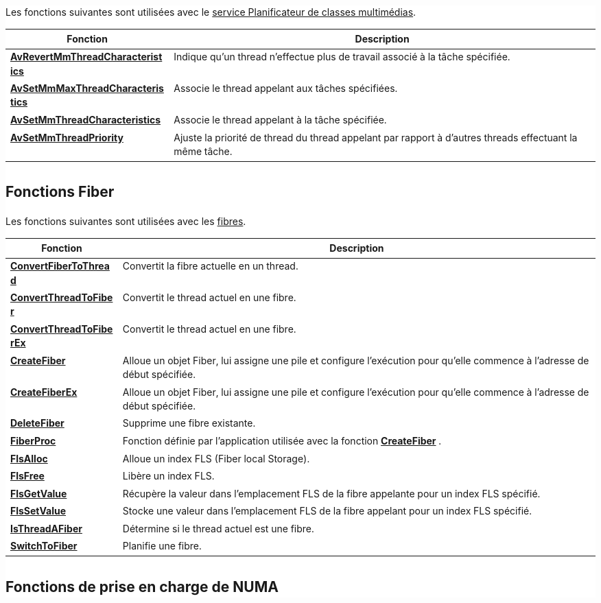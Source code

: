 Les fonctions suivantes sont utilisées avec le [service Planificateur de classes multimédias](multimedia-class-scheduler-service.md).



| Fonction                                                                   | Description                                                                                           |
|----------------------------------------------------------------------------|-------------------------------------------------------------------------------------------------------|
| [**AvRevertMmThreadCharacteristics**](/windows/desktop/api/Avrt/nf-avrt-avrevertmmthreadcharacteristics) | Indique qu’un thread n’effectue plus de travail associé à la tâche spécifiée.              |
| [**AvSetMmMaxThreadCharacteristics**](/windows/desktop/api/Avrt/nf-avrt-avsetmmmaxthreadcharacteristicsa) | Associe le thread appelant aux tâches spécifiées.                                               |
| [**AvSetMmThreadCharacteristics**](/windows/desktop/api/Avrt/nf-avrt-avsetmmthreadcharacteristicsa)       | Associe le thread appelant à la tâche spécifiée.                                                |
| [**AvSetMmThreadPriority**](/windows/desktop/api/Avrt/nf-avrt-avsetmmthreadpriority)                     | Ajuste la priorité de thread du thread appelant par rapport à d’autres threads effectuant la même tâche. |



 

## <a name="fiber-functions"></a>Fonctions Fiber

Les fonctions suivantes sont utilisées avec les [fibres](fibers.md).



| Fonction                                                 | Description                                                                                                  |
|----------------------------------------------------------|--------------------------------------------------------------------------------------------------------------|
| [**ConvertFiberToThread**](/windows/desktop/api/WinBase/nf-winbase-convertfibertothread)     | Convertit la fibre actuelle en un thread.                                                                    |
| [**ConvertThreadToFiber**](/windows/desktop/api/WinBase/nf-winbase-convertthreadtofiber)     | Convertit le thread actuel en une fibre.                                                                    |
| [**ConvertThreadToFiberEx**](/windows/desktop/api/WinBase/nf-winbase-convertthreadtofiberex) | Convertit le thread actuel en une fibre.                                                                    |
| [**CreateFiber**](/windows/desktop/api/WinBase/nf-winbase-createfiber)                       | Alloue un objet Fiber, lui assigne une pile et configure l’exécution pour qu’elle commence à l’adresse de début spécifiée. |
| [**CreateFiberEx**](/windows/desktop/api/WinBase/nf-winbase-createfiberex)                   | Alloue un objet Fiber, lui assigne une pile et configure l’exécution pour qu’elle commence à l’adresse de début spécifiée. |
| [**DeleteFiber**](/windows/desktop/api/WinBase/nf-winbase-deletefiber)                       | Supprime une fibre existante.                                                                                   |
| [**FiberProc**](/windows/win32/api/winbase/nc-winbase-pfiber_start_routine)                           | Fonction définie par l’application utilisée avec la fonction [**CreateFiber**](/windows/desktop/api/WinBase/nf-winbase-createfiber) .                   |
| [**FlsAlloc**](/windows/win32/api/fibersapi/nf-fibersapi-flsalloc)                             | Alloue un index FLS (Fiber local Storage).                                                                 |
| [**FlsFree**](/windows/win32/api/fibersapi/nf-fibersapi-flsfree)                               | Libère un index FLS.                                                                                       |
| [**FlsGetValue**](/windows/win32/api/fibersapi/nf-fibersapi-flsgetvalue)                       | Récupère la valeur dans l’emplacement FLS de la fibre appelante pour un index FLS spécifié.                               |
| [**FlsSetValue**](/windows/win32/api/fibersapi/nf-fibersapi-flssetvalue)                       | Stocke une valeur dans l’emplacement FLS de la fibre appelant pour un index FLS spécifié.                                    |
| [**IsThreadAFiber**](/windows/win32/api/fibersapi/nf-fibersapi-isthreadafiber)                 | Détermine si le thread actuel est une fibre.                                                            |
| [**SwitchToFiber**](/windows/desktop/api/WinBase/nf-winbase-switchtofiber)                   | Planifie une fibre.                                                                                           |



 

## <a name="numa-support-functions"></a>Fonctions de prise en charge de NUMA
